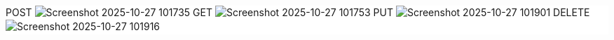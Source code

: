 POST
<img width="1920" height="1080" alt="Screenshot 2025-10-27 101735" src="https://github.com/user-attachments/assets/0bf3f2b7-67f6-4191-b417-a6f7c4eeba54" />
GET
<img width="1920" height="1080" alt="Screenshot 2025-10-27 101753" src="https://github.com/user-attachments/assets/0a7101fa-7817-4588-a78a-f6fa15fcb40f" />
PUT
<img width="1920" height="1080" alt="Screenshot 2025-10-27 101901" src="https://github.com/user-attachments/assets/c194faad-329e-424b-90f0-52e5f9f42be4" />
DELETE
<img width="1920" height="1080" alt="Screenshot 2025-10-27 101916" src="https://github.com/user-attachments/assets/b4a61e7e-cc75-47ed-93ba-14d4f47669a4" />



